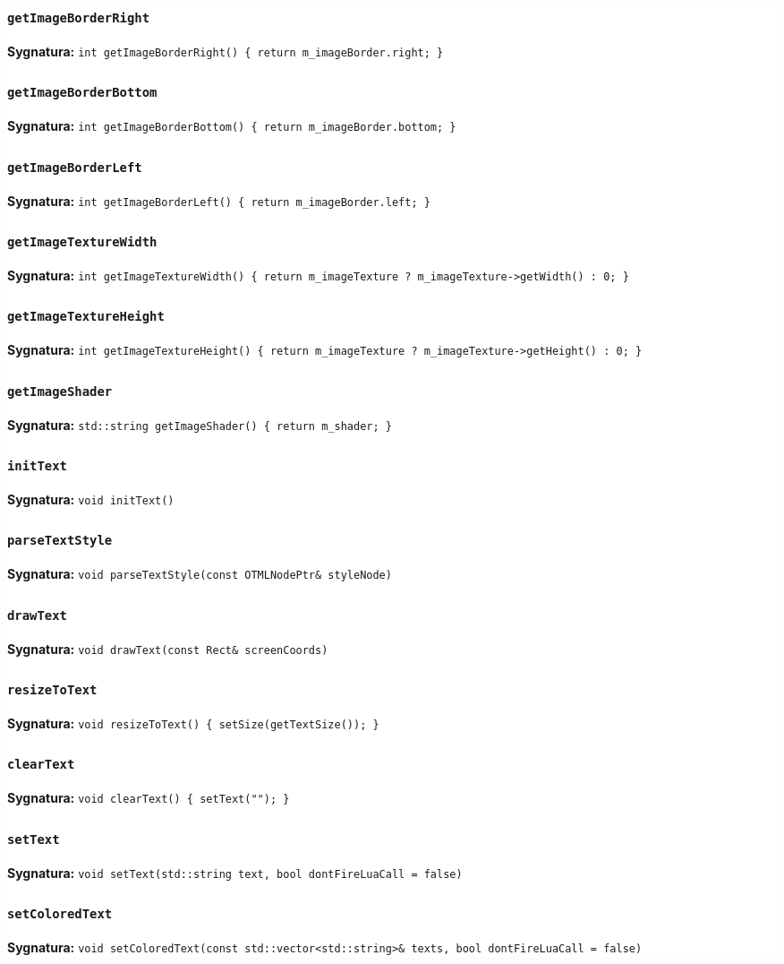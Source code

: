 ### `getImageBorderRight`

**Sygnatura:** `int getImageBorderRight() { return m_imageBorder.right; }`

### `getImageBorderBottom`

**Sygnatura:** `int getImageBorderBottom() { return m_imageBorder.bottom; }`

### `getImageBorderLeft`

**Sygnatura:** `int getImageBorderLeft() { return m_imageBorder.left; }`

### `getImageTextureWidth`

**Sygnatura:** `int getImageTextureWidth() { return m_imageTexture ? m_imageTexture->getWidth() : 0; }`

### `getImageTextureHeight`

**Sygnatura:** `int getImageTextureHeight() { return m_imageTexture ? m_imageTexture->getHeight() : 0; }`

### `getImageShader`

**Sygnatura:** `std::string getImageShader() { return m_shader; }`

### `initText`

**Sygnatura:** `void initText()`

### `parseTextStyle`

**Sygnatura:** `void parseTextStyle(const OTMLNodePtr& styleNode)`

### `drawText`

**Sygnatura:** `void drawText(const Rect& screenCoords)`

### `resizeToText`

**Sygnatura:** `void resizeToText() { setSize(getTextSize()); }`

### `clearText`

**Sygnatura:** `void clearText() { setText(""); }`

### `setText`

**Sygnatura:** `void setText(std::string text, bool dontFireLuaCall = false)`

### `setColoredText`

**Sygnatura:** `void setColoredText(const std::vector<std::string>& texts, bool dontFireLuaCall = false)`
